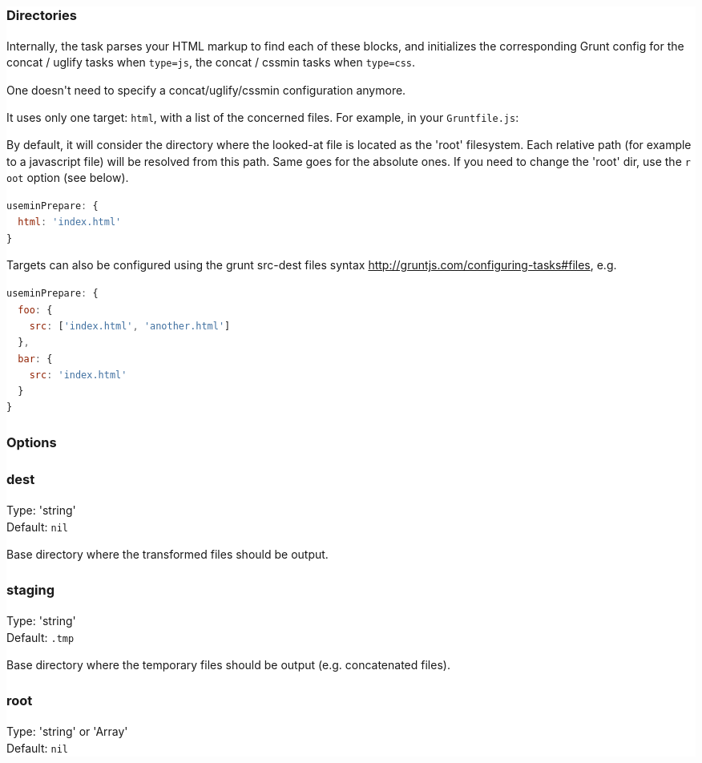 ### Directories

Internally, the task parses your HTML markup to find each of these blocks, and initializes the corresponding Grunt config for the concat / uglify tasks when `type=js`, the concat / cssmin tasks when `type=css`.

One doesn't need to specify a concat/uglify/cssmin configuration anymore.

It uses only one target: `html`, with a list of the concerned files. For example, in your `Gruntfile.js`:

By default, it will consider the directory where the looked-at file is located as the 'root' filesystem. Each relative path (for example to a javascript file) will be resolved from this path. Same goes for the absolute ones.
If you need to change the 'root' dir, use the `root` option (see below).

```js
useminPrepare: {
  html: 'index.html'
}
```

Targets can also be configured using the grunt src-dest files syntax http://gruntjs.com/configuring-tasks#files, e.g.

```js
useminPrepare: {
  foo: {
    src: ['index.html', 'another.html']
  },
  bar: {
    src: 'index.html'
  }
}
```

### Options

### dest

Type: 'string'  
Default: `nil`

Base directory where the transformed files should be output.

### staging

Type: 'string'  
Default: `.tmp`

Base directory where the temporary files should be output (e.g. concatenated files).

### root

Type: 'string' or 'Array'  
Default: `nil`


[grunt]: http://gruntjs.com/
[Getting Started]: http://gruntjs.com/getting-started